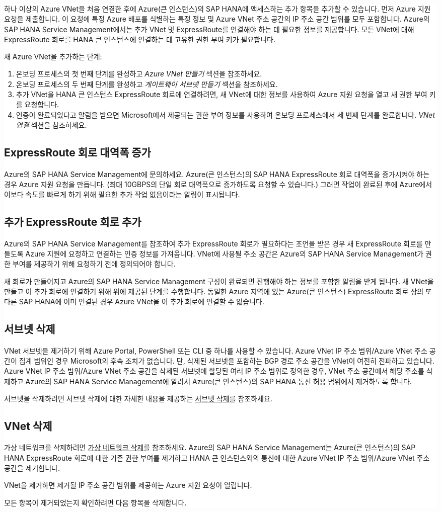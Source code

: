 하나 이상의 Azure VNet을 처음 연결한 후에 Azure(큰 인스턴스)의 SAP HANA에 액세스하는 추가 항목을 추가할 수 있습니다. 먼저 Azure 지원 요청을 제출합니다. 이 요청에 특정 Azure 배포를 식별하는 특정 정보 및 Azure VNet 주소 공간의 IP 주소 공간 범위를 모두 포함합니다. Azure의 SAP HANA Service Management에서는 추가 VNet 및 ExpressRoute를 연결해야 하는 데 필요한 정보를 제공합니다. 모든 VNet에 대해 ExpressRoute 회로를 HANA 큰 인스턴스에 연결하는 데 고유한 권한 부여 키가 필요합니다.

새 Azure VNet을 추가하는 단계:

1. 온보딩 프로세스의 첫 번째 단계를 완성하고 _Azure VNet 만들기_ 섹션을 참조하세요.
2. 온보딩 프로세스의 두 번째 단계를 완성하고 _게이트웨이 서브넷 만들기_ 섹션을 참조하세요.
3. 추가 VNet을 HANA 큰 인스턴스 ExpressRoute 회로에 연결하려면, 새 VNet에 대한 정보를 사용하여 Azure 지원 요청을 열고 새 권한 부여 키를 요청합니다.
4. 인증이 완료되었다고 알림을 받으면 Microsoft에서 제공되는 권한 부여 정보를 사용하여 온보딩 프로세스에서 세 번째 단계를 완료합니다. _VNet 연결_ 섹션을 참조하세요.

## <a name="increasing-expressroute-circuit-bandwidth"></a>ExpressRoute 회로 대역폭 증가

Azure의 SAP HANA Service Management에 문의하세요. Azure(큰 인스턴스)의 SAP HANA ExpressRoute 회로 대역폭을 증가시켜야 하는 경우 Azure 지원 요청을 만듭니다. (최대 10GBPS의 단일 회로 대역폭으로 증가하도록 요청할 수 있습니다.) 그러면 작업이 완료된 후에 Azure에서 이보다 속도를 빠르게 하기 위해 필요한 추가 작업 없음이라는 알림이 표시됩니다.

## <a name="adding-an-additional-expressroute-circuit"></a>추가 ExpressRoute 회로 추가

Azure의 SAP HANA Service Management를 참조하여 추가 ExpressRoute 회로가 필요하다는 조언을 받은 경우 새 ExpressRoute 회로를 만들도록 Azure 지원에 요청하고 연결하는 인증 정보를 가져옵니다. VNet에 사용될 주소 공간은 Azure의 SAP HANA Service Management가 권한 부여를 제공하기 위해 요청하기 전에 정의되어야 합니다.

새 회로가 만들어지고 Azure의 SAP HANA Service Management 구성이 완료되면 진행해야 하는 정보를 포함한 알림을 받게 됩니다. 새 VNet을 만들고 이 추가 회로에 연결하기 위해 위에 제공된 단계를 수행합니다. 동일한 Azure 지역에 있는 Azure(큰 인스턴스) ExpressRoute 회로 상의 또 다른 SAP HANA에 이미 연결된 경우 Azure VNet을 이 추가 회로에 연결할 수 없습니다.

## <a name="deleting-a-subnet"></a>서브넷 삭제

VNet 서브넷을 제거하기 위해 Azure Portal, PowerShell 또는 CLI 중 하나를 사용할 수 있습니다. Azure VNet IP 주소 범위/Azure VNet 주소 공간이 집계 범위인 경우 Microsoft의 후속 조치가 없습니다. 단, 삭제된 서브넷을 포함하는 BGP 경로 주소 공간을 VNet이 여전히 전파하고 있습니다. Azure VNet IP 주소 범위/Azure VNet 주소 공간을 삭제된 서브넷에 할당된 여러 IP 주소 범위로 정의한 경우, VNet 주소 공간에서 해당 주소를 삭제하고 Azure의 SAP HANA Service Management에 알려서 Azure(큰 인스턴스)의 SAP HANA 통신 허용 범위에서 제거하도록 합니다.

서브넷을 삭제하려면 서브넷 삭제에 대한 자세한 내용을 제공하는 [서브넷 삭제](../../../virtual-network/virtual-network-manage-subnet.md?toc=%2fazure%2fvirtual-machines%2flinux%2ftoc.json#delete-a-subnet)를 참조하세요.

## <a name="deleting-a-vnet"></a>VNet 삭제

가상 네트워크를 삭제하려면 [가상 네트워크 삭제](../../../virtual-network/manage-virtual-network.md?toc=%2fazure%2fvirtual-machines%2flinux%2ftoc.json#delete-a-virtual-network)를 참조하세요. Azure의 SAP HANA Service Management는 Azure(큰 인스턴스)의 SAP HANA ExpressRoute 회로에 대한 기존 권한 부여를 제거하고 HANA 큰 인스턴스와의 통신에 대한 Azure VNet IP 주소 범위/Azure VNet 주소 공간을 제거합니다.

VNet을 제거하면 제거될 IP 주소 공간 범위를 제공하는 Azure 지원 요청이 열립니다.

모든 항목이 제거되었는지 확인하려면 다음 항목을 삭제합니다.
